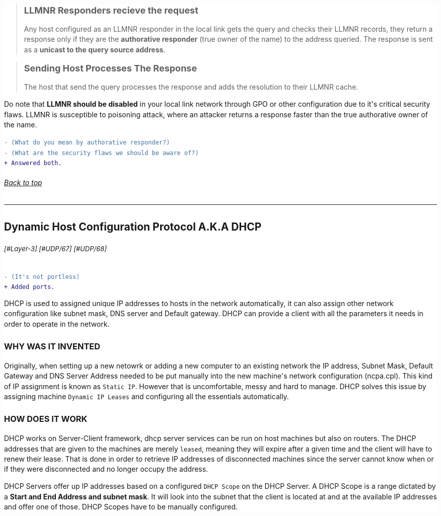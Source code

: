 > <font size=4>**LLMNR Responders recieve the request**</font>
>
> Any host configured as an LLMNR responder in the local link gets the query and checks their LLMNR records, they return a response only if they are the **authorative responder** (true owner of the name) to the address queried. The response is sent as a **unicast to the query source address**. 

> <font size=4>**Sending Host Processes The Response**</font>
>
> The host that send the query processes the response and adds the resolution to their LLMNR cache.


Do note that **LLMNR should be disabled** in your local link network through GPO or other configuration due to it's critical security flaws. LLMNR is susceptible to poisoning attack, where an attacker returns a response faster than the true authorative owner of the name.

```diff
- (What do you mean by authorative responder?)
- (What are the security flaws we should be aware of?)
+ Answered both.
```

###### [Back to top](#bigous-protocolous)
---------------------------------------------------------------------------------------------------------------------------------------------------


## Dynamic Host Configuration Protocol A.K.A DHCP
<font size=2>*[#Layer-3] [#UDP/67] [#UDP/68]*</font><br><br>

```diff
- (It's not portless)
+ Added ports.
```

DHCP is used to assigned unique IP addresses to hosts in the network automatically, it can also assign other network configuration like subnet mask, DNS server and Default gateway. DHCP can provide a client with all the parameters it needs in order to operate in the network.

### WHY WAS IT INVENTED
Originally, when setting up a new netowrk or adding a new computer to an existing network the IP address, Subnet Mask, Default Gateway and DNS Server Address needed to be put manually into the new machine's network configuration (ncpa.cpl). This kind of IP assignment is known as `Static IP`. However that is uncomfortable, messy and hard to manage. DHCP solves this issue by assigning machine `Dynamic IP Leases` and configuring all the essentials automatically.

### HOW DOES IT WORK
DHCP works on Server-Client framework, dhcp server services can be run on host machines but also on routers.
The DHCP addresses that are given to the machines are merely `leased`, meaning they will expire after a given time and the client will have to renew their lease. That is done in order to retrieve IP addresses of disconnected machines since the server cannot know when or if they were disconnected and no longer occupy the address.

DHCP Servers offer up IP addresses based on a configured `DHCP Scope` on the DHCP Server. A DHCP Scope is a range dictated by a **Start and End Address and subnet mask**. It will look into the subnet that the client is located at and at the available IP addresses and offer one of those. DHCP Scopes have to be manually configured.
